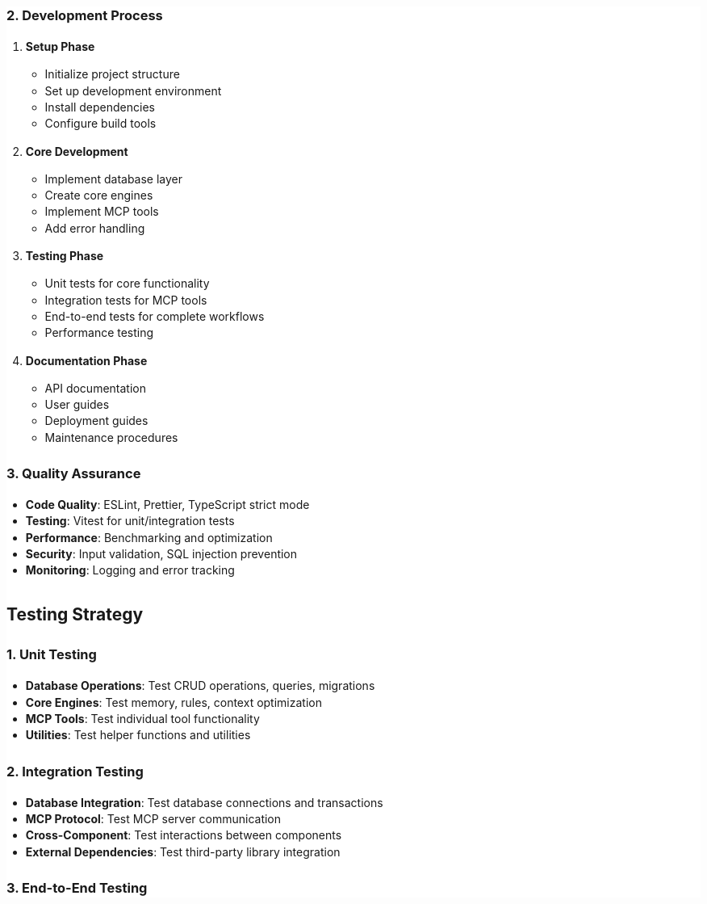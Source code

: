### 2. Development Process

1. **Setup Phase**
    - Initialize project structure
    - Set up development environment
    - Install dependencies
    - Configure build tools

2. **Core Development**
    - Implement database layer
    - Create core engines
    - Implement MCP tools
    - Add error handling

3. **Testing Phase**
    - Unit tests for core functionality
    - Integration tests for MCP tools
    - End-to-end tests for complete workflows
    - Performance testing

4. **Documentation Phase**
    - API documentation
    - User guides
    - Deployment guides
    - Maintenance procedures

### 3. Quality Assurance

- **Code Quality**: ESLint, Prettier, TypeScript strict mode
- **Testing**: Vitest for unit/integration tests
- **Performance**: Benchmarking and optimization
- **Security**: Input validation, SQL injection prevention
- **Monitoring**: Logging and error tracking

## Testing Strategy

### 1. Unit Testing

- **Database Operations**: Test CRUD operations, queries, migrations
- **Core Engines**: Test memory, rules, context optimization
- **MCP Tools**: Test individual tool functionality
- **Utilities**: Test helper functions and utilities

### 2. Integration Testing

- **Database Integration**: Test database connections and transactions
- **MCP Protocol**: Test MCP server communication
- **Cross-Component**: Test interactions between components
- **External Dependencies**: Test third-party library integration

### 3. End-to-End Testing
